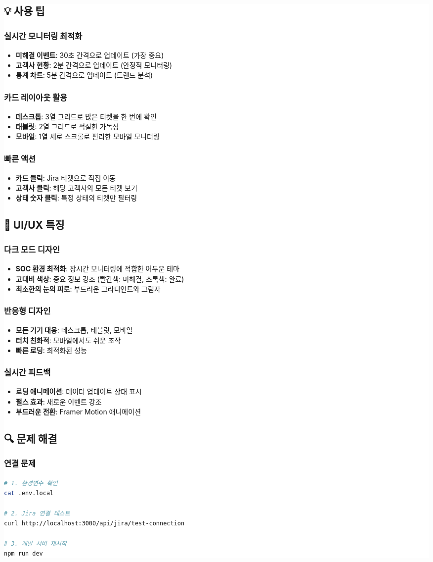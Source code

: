 ## 💡 사용 팁

### 실시간 모니터링 최적화
- **미해결 이벤트**: 30초 간격으로 업데이트 (가장 중요)
- **고객사 현황**: 2분 간격으로 업데이트 (안정적 모니터링)  
- **통계 차트**: 5분 간격으로 업데이트 (트렌드 분석)

### 카드 레이아웃 활용
- **데스크톱**: 3열 그리드로 많은 티켓을 한 번에 확인
- **태블릿**: 2열 그리드로 적절한 가독성
- **모바일**: 1열 세로 스크롤로 편리한 모바일 모니터링

### 빠른 액션
- **카드 클릭**: Jira 티켓으로 직접 이동
- **고객사 클릭**: 해당 고객사의 모든 티켓 보기
- **상태 숫자 클릭**: 특정 상태의 티켓만 필터링

## 🎨 UI/UX 특징

### 다크 모드 디자인
- **SOC 환경 최적화**: 장시간 모니터링에 적합한 어두운 테마
- **고대비 색상**: 중요 정보 강조 (빨간색: 미해결, 초록색: 완료)
- **최소한의 눈의 피로**: 부드러운 그라디언트와 그림자

### 반응형 디자인  
- **모든 기기 대응**: 데스크톱, 태블릿, 모바일
- **터치 친화적**: 모바일에서도 쉬운 조작
- **빠른 로딩**: 최적화된 성능

### 실시간 피드백
- **로딩 애니메이션**: 데이터 업데이트 상태 표시
- **펄스 효과**: 새로운 이벤트 강조  
- **부드러운 전환**: Framer Motion 애니메이션

## 🔍 문제 해결

### 연결 문제
```bash
# 1. 환경변수 확인
cat .env.local

# 2. Jira 연결 테스트
curl http://localhost:3000/api/jira/test-connection

# 3. 개발 서버 재시작
npm run dev
```
